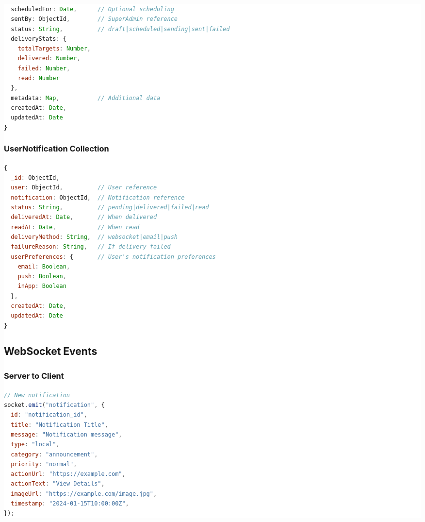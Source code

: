 ```javascript
  scheduledFor: Date,      // Optional scheduling
  sentBy: ObjectId,        // SuperAdmin reference
  status: String,          // draft|scheduled|sending|sent|failed
  deliveryStats: {
    totalTargets: Number,
    delivered: Number,
    failed: Number,
    read: Number
  },
  metadata: Map,           // Additional data
  createdAt: Date,
  updatedAt: Date
}
```

### UserNotification Collection

```javascript
{
  _id: ObjectId,
  user: ObjectId,          // User reference
  notification: ObjectId,  // Notification reference
  status: String,          // pending|delivered|failed|read
  deliveredAt: Date,       // When delivered
  readAt: Date,            // When read
  deliveryMethod: String,  // websocket|email|push
  failureReason: String,   // If delivery failed
  userPreferences: {       // User's notification preferences
    email: Boolean,
    push: Boolean,
    inApp: Boolean
  },
  createdAt: Date,
  updatedAt: Date
}
```

## WebSocket Events

### Server to Client

```javascript
// New notification
socket.emit("notification", {
  id: "notification_id",
  title: "Notification Title",
  message: "Notification message",
  type: "local",
  category: "announcement",
  priority: "normal",
  actionUrl: "https://example.com",
  actionText: "View Details",
  imageUrl: "https://example.com/image.jpg",
  timestamp: "2024-01-15T10:00:00Z",
});
```
